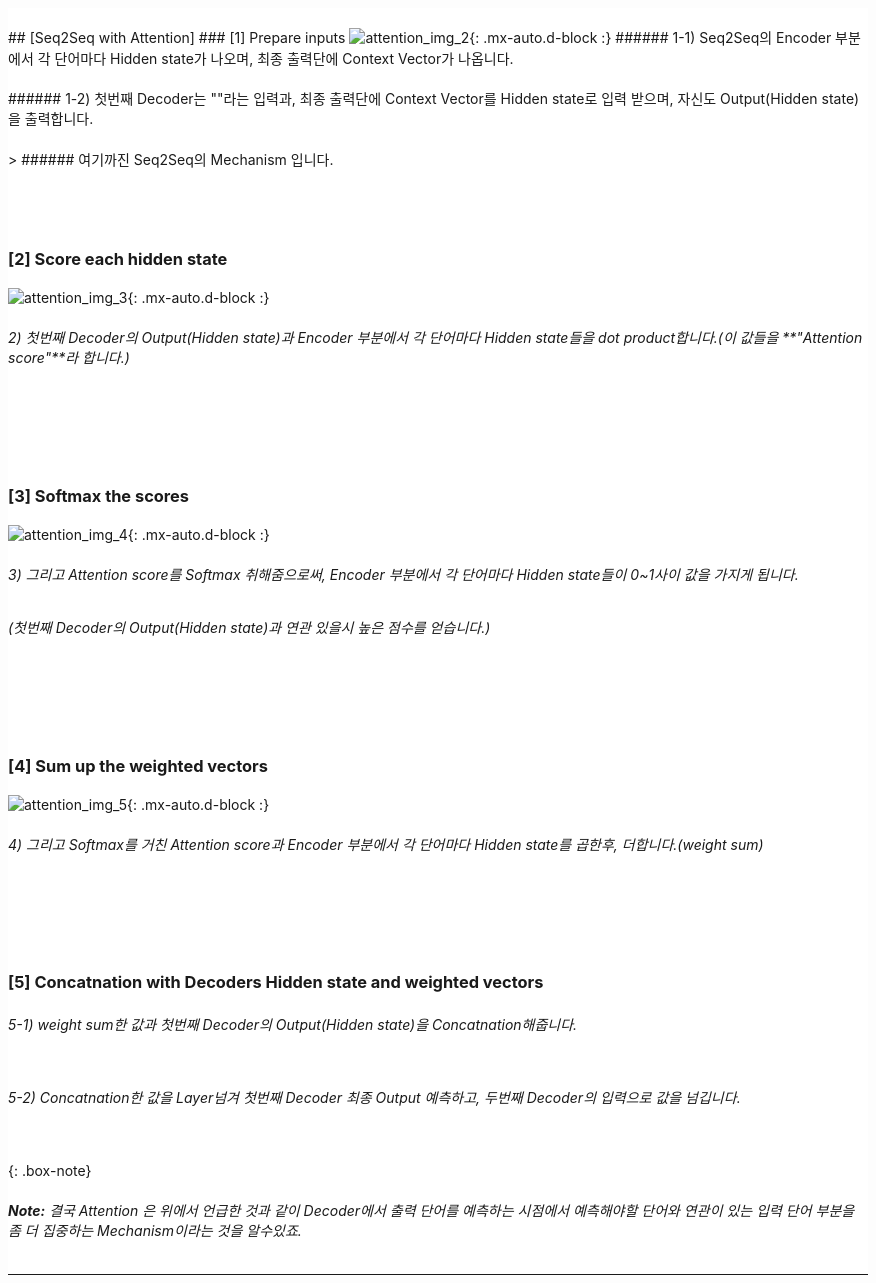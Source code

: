 
<br/>
## [Seq2Seq with Attention] 
### [1] Prepare inputs
<img width="1147" alt="attention_img_2" src="https://user-images.githubusercontent.com/68190553/141924473-d9c88274-635d-4e91-9fc7-eee9a899b35b.png">{: .mx-auto.d-block :}
###### 1-1) Seq2Seq의 Encoder 부분에서 각 단어마다 Hidden state가 나오며, 최종 출력단에 Context Vector가 나옵니다.<br/> <br/>
###### 1-2) 첫번째 Decoder는 "<START>"라는 입력과, 최종 출력단에 Context Vector를  Hidden state로 입력 받으며, 자신도 Output(Hidden state)을 출력합니다.<br/> <br/>
> ###### 여기까진 Seq2Seq의 Mechanism 입니다.

<br/> <br/>
### [2] Score each hidden state
<img width="958" alt="attention_img_3" src="https://user-images.githubusercontent.com/68190553/141924521-cfe9da87-1916-4b63-88e5-d7b1b06e8c43.png">{: .mx-auto.d-block :}
###### 2) 첫번째 Decoder의 Output(Hidden state)과 Encoder 부분에서 각 단어마다 Hidden state들을 dot product합니다.(이 값들을 **"Attention score"**라 합니다.)<br/> <br/>

<br/> <br/>
### [3] Softmax the scores
<img width="842" alt="attention_img_4" src="https://user-images.githubusercontent.com/68190553/141925277-a6d6160b-4d2d-4936-ac51-10448dfd7460.png">{: .mx-auto.d-block :}
###### 3) 그리고 Attention score를 Softmax 취해줌으로써, Encoder 부분에서 각 단어마다 Hidden state들이 0~1사이 값을 가지게 됩니다. 
###### (첫번째 Decoder의 Output(Hidden state)과 연관 있을시 높은 점수를 얻습니다.)<br/> <br/>

<br/> <br/>
### [4] Sum up the weighted vectors
<img width="926" alt="attention_img_5" src="https://user-images.githubusercontent.com/68190553/141924653-6a52712d-4e39-4724-a6c0-02bafae5dab0.png">{: .mx-auto.d-block :}
###### 4) 그리고 Softmax를 거친 Attention score과 Encoder 부분에서 각 단어마다 Hidden state를 곱한후, 더합니다.(weight sum)<br/> <br/>

<br/> <br/>
### [5] Concatnation with Decoders Hidden state and weighted vectors
###### 5-1) weight sum한 값과 첫번째 Decoder의 Output(Hidden state)을 Concatnation해줍니다.<br/> <br/>
###### 5-2) Concatnation한 값을 Layer넘겨 첫번째 Decoder 최종 Output 예측하고, 두번째 Decoder의 입력으로 값을 넘깁니다. <br/> <br/>

{: .box-note}
###### **Note:** 결국 Attention 은 위에서 언급한 것과 같이 Decoder에서 출력 단어를 예측하는 시점에서 예측해야할 단어와 연관이 있는 입력 단어 부분을 좀 더 집중하는 Mechanism이라는 것을 알수있죠.

---